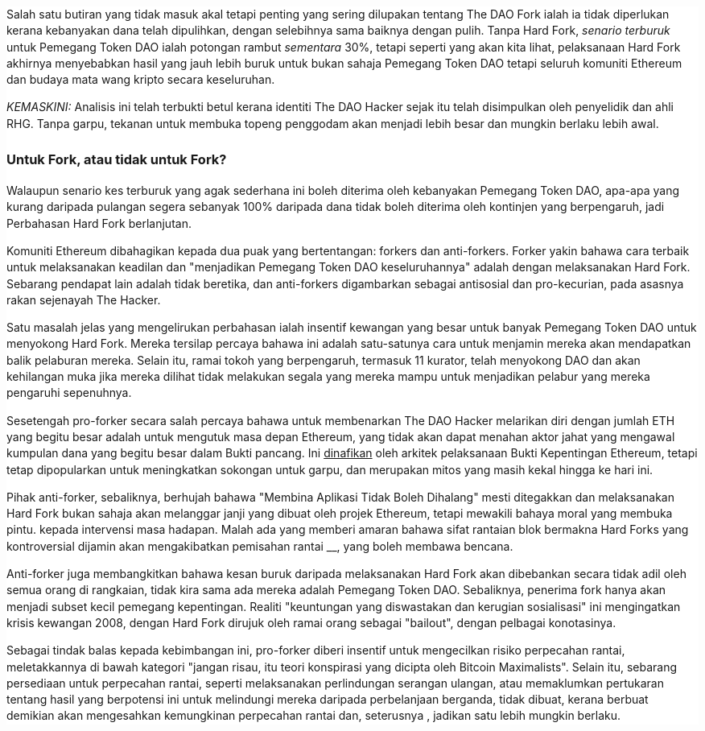 Salah satu butiran yang tidak masuk akal tetapi penting yang sering dilupakan tentang The DAO Fork ialah ia tidak diperlukan kerana kebanyakan dana telah dipulihkan, dengan selebihnya sama baiknya dengan pulih. Tanpa Hard Fork, _senario terburuk_ untuk Pemegang Token DAO ialah potongan rambut _sementara_ 30%, tetapi seperti yang akan kita lihat, pelaksanaan Hard Fork akhirnya menyebabkan hasil yang jauh lebih buruk untuk bukan sahaja Pemegang Token DAO tetapi seluruh komuniti Ethereum dan budaya mata wang kripto secara keseluruhan.

_KEMASKINI:_ Analisis ini telah terbukti betul kerana identiti The DAO Hacker sejak itu telah disimpulkan oleh penyelidik dan ahli RHG. Tanpa garpu, tekanan untuk membuka topeng penggodam akan menjadi lebih besar dan mungkin berlaku lebih awal.

### Untuk Fork, atau tidak untuk Fork?

Walaupun senario kes terburuk yang agak sederhana ini boleh diterima oleh kebanyakan Pemegang Token DAO, apa-apa yang kurang daripada pulangan segera sebanyak 100% daripada dana tidak boleh diterima oleh kontinjen yang berpengaruh, jadi Perbahasan Hard Fork berlanjutan.

Komuniti Ethereum dibahagikan kepada dua puak yang bertentangan: forkers dan anti-forkers. Forker yakin bahawa cara terbaik untuk melaksanakan keadilan dan "menjadikan Pemegang Token DAO keseluruhannya" adalah dengan melaksanakan Hard Fork. Sebarang pendapat lain adalah tidak beretika, dan anti-forkers digambarkan sebagai antisosial dan pro-kecurian, pada asasnya rakan sejenayah The Hacker.

Satu masalah jelas yang mengelirukan perbahasan ialah insentif kewangan yang besar untuk banyak Pemegang Token DAO untuk menyokong Hard Fork. Mereka tersilap percaya bahawa ini adalah satu-satunya cara untuk menjamin mereka akan mendapatkan balik pelaburan mereka. Selain itu, ramai tokoh yang berpengaruh, termasuk 11 kurator, telah menyokong DAO dan akan kehilangan muka jika mereka dilihat tidak melakukan segala yang mereka mampu untuk menjadikan pelabur yang mereka pengaruhi sepenuhnya.

Sesetengah pro-forker secara salah percaya bahawa untuk membenarkan The DAO Hacker melarikan diri dengan jumlah ETH yang begitu besar adalah untuk mengutuk masa depan Ethereum, yang tidak akan dapat menahan aktor jahat yang mengawal kumpulan dana yang begitu besar dalam Bukti pancang. Ini [dinafikan](https://old.reddit.com/r/ethereum/comments/4rohdy/vlad_zamfirs_thoughts_on_the_hard_fork/d52s60v/) oleh arkitek pelaksanaan Bukti Kepentingan Ethereum, tetapi tetap dipopularkan untuk meningkatkan sokongan untuk garpu, dan merupakan mitos yang masih kekal hingga ke hari ini.

Pihak anti-forker, sebaliknya, berhujah bahawa "Membina Aplikasi Tidak Boleh Dihalang" mesti ditegakkan dan melaksanakan Hard Fork bukan sahaja akan melanggar janji yang dibuat oleh projek Ethereum, tetapi mewakili bahaya moral [](https://en.wikipedia.org/wiki/Moral_hazard) yang membuka pintu. kepada intervensi masa hadapan. Malah ada yang memberi amaran bahawa sifat rantaian blok bermakna Hard Forks yang kontroversial dijamin akan mengakibatkan pemisahan rantai __, yang boleh membawa bencana.

Anti-forker juga membangkitkan bahawa kesan buruk daripada melaksanakan Hard Fork akan dibebankan secara tidak adil oleh semua orang di rangkaian, tidak kira sama ada mereka adalah Pemegang Token DAO. Sebaliknya, penerima fork hanya akan menjadi subset kecil pemegang kepentingan. Realiti "keuntungan yang diswastakan dan kerugian sosialisasi" ini mengingatkan krisis kewangan 2008, dengan Hard Fork dirujuk oleh ramai orang sebagai "bailout", dengan pelbagai konotasinya.

Sebagai tindak balas kepada kebimbangan ini, pro-forker diberi insentif untuk mengecilkan risiko perpecahan rantai, meletakkannya di bawah kategori "jangan risau, itu teori konspirasi yang dicipta oleh Bitcoin Maximalists". Selain itu, sebarang persediaan untuk perpecahan rantai, seperti melaksanakan perlindungan serangan ulangan, atau memaklumkan pertukaran tentang hasil yang berpotensi ini untuk melindungi mereka daripada perbelanjaan berganda, tidak dibuat, kerana berbuat demikian akan mengesahkan kemungkinan perpecahan rantai dan, seterusnya , jadikan satu lebih mungkin berlaku.
